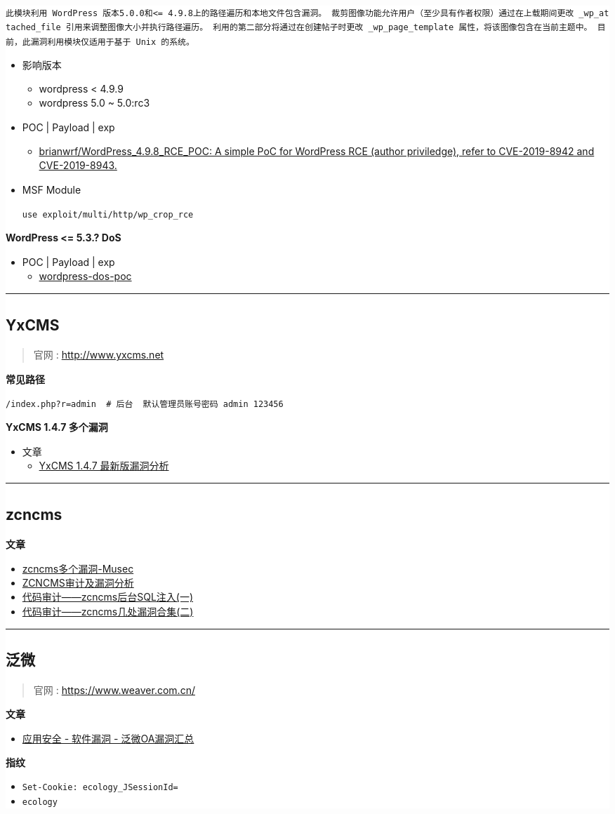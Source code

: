     此模块利用 WordPress 版本5.0.0和<= 4.9.8上的路径遍历和本地文件包含漏洞。 裁剪图像功能允许用户（至少具有作者权限）通过在上载期间更改 _wp_attached_file 引用来调整图像大小并执行路径遍历。 利用的第二部分将通过在创建帖子时更改 _wp_page_template 属性，将该图像包含在当前主题中。 目前，此漏洞利用模块仅适用于基于 Unix 的系统。

- 影响版本
    - wordpress < 4.9.9
    - wordpress 5.0 ~ 5.0:rc3

- POC | Payload | exp
    - [brianwrf/WordPress_4.9.8_RCE_POC: A simple PoC for WordPress RCE (author priviledge), refer to CVE-2019-8942 and CVE-2019-8943.](https://github.com/brianwrf/WordPress_4.9.8_RCE_POC)

- MSF Module
    ```
    use exploit/multi/http/wp_crop_rce
    ```

**WordPress <= 5.3.? DoS**
- POC | Payload | exp
    - [wordpress-dos-poc](https://github.com/roddux/wordpress-dos-poc)

---

## YxCMS

> 官网 : http://www.yxcms.net

**常见路径**
```
/index.php?r=admin  # 后台  默认管理员账号密码 admin 123456
```

**YxCMS 1.4.7 多个漏洞**
- 文章
    - [YxCMS 1.4.7 最新版漏洞分析](https://bbs.ichunqiu.com/thread-45926-1-1.html)

---

## zcncms

**文章**
- [zcncms多个漏洞-Musec](http://musec.lofter.com/post/303379_d39f0c)
- [ZCNCMS审计及漏洞分析](https://www.anquanke.com/post/id/179782)
- [代码审计——zcncms后台SQL注入(一) ](http://0day5.com/archives/4053/)
- [代码审计——zcncms几处漏洞合集(二) ](http://0day5.com/archives/4062/)

---

## 泛微

> 官网 : https://www.weaver.com.cn/

**文章**
- [应用安全 - 软件漏洞 - 泛微OA漏洞汇总](https://www.cnblogs.com/AtesetEnginner/p/11558469.html)

**指纹**
- `Set-Cookie: ecology_JSessionId=`
- `ecology`
